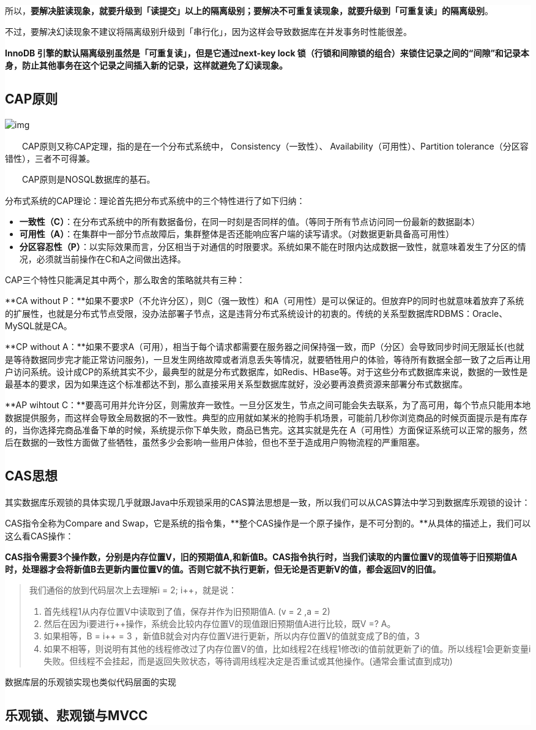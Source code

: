 所以，**要解决脏读现象，就要升级到「读提交」以上的隔离级别；要解决不可重复读现象，就要升级到「可重复读」的隔离级别**。

不过，要解决幻读现象不建议将隔离级别升级到「串行化」，因为这样会导致数据库在并发事务时性能很差。

**InnoDB 引擎的默认隔离级别虽然是「可重复读」，但是它通过next-key lock 锁（行锁和间隙锁的组合）来锁住记录之间的“间隙”和记录本身，防止其他事务在这个记录之间插入新的记录，这样就避免了幻读现象。**

## CAP原则

![img](https://img2018.cnblogs.com/blog/285763/201906/285763-20190621144256061-464757033.png)

 

　　CAP原则又称CAP定理，指的是在一个分布式系统中， Consistency（一致性）、 Availability（可用性）、Partition tolerance（分区容错性），三者不可得兼。

　　CAP原则是NOSQL数据库的基石。

分布式系统的CAP理论：理论首先把分布式系统中的三个特性进行了如下归纳：

- **一致性（C）**：在分布式系统中的所有数据备份，在同一时刻是否同样的值。（等同于所有节点访问同一份最新的数据副本）
- **可用性（A）**：在集群中一部分节点故障后，集群整体是否还能响应客户端的读写请求。（对数据更新具备高可用性）
- **分区容忍性（P）**：以实际效果而言，分区相当于对通信的时限要求。系统如果不能在时限内达成数据一致性，就意味着发生了分区的情况，必须就当前操作在C和A之间做出选择。

CAP三个特性只能满足其中两个，那么取舍的策略就共有三种：

**CA without P：**如果不要求P（不允许分区），则C（强一致性）和A（可用性）是可以保证的。但放弃P的同时也就意味着放弃了系统的扩展性，也就是分布式节点受限，没办法部署子节点，这是违背分布式系统设计的初衷的。传统的关系型数据库RDBMS：Oracle、MySQL就是CA。

**CP without A：**如果不要求A（可用），相当于每个请求都需要在服务器之间保持强一致，而P（分区）会导致同步时间无限延长(也就是等待数据同步完才能正常访问服务)，一旦发生网络故障或者消息丢失等情况，就要牺牲用户的体验，等待所有数据全部一致了之后再让用户访问系统。设计成CP的系统其实不少，最典型的就是分布式数据库，如Redis、HBase等。对于这些分布式数据库来说，数据的一致性是最基本的要求，因为如果连这个标准都达不到，那么直接采用关系型数据库就好，没必要再浪费资源来部署分布式数据库。

 **AP wihtout C：**要高可用并允许分区，则需放弃一致性。一旦分区发生，节点之间可能会失去联系，为了高可用，每个节点只能用本地数据提供服务，而这样会导致全局数据的不一致性。典型的应用就如某米的抢购手机场景，可能前几秒你浏览商品的时候页面提示是有库存的，当你选择完商品准备下单的时候，系统提示你下单失败，商品已售完。这其实就是先在 A（可用性）方面保证系统可以正常的服务，然后在数据的一致性方面做了些牺牲，虽然多少会影响一些用户体验，但也不至于造成用户购物流程的严重阻塞。

## CAS思想

其实数据库乐观锁的具体实现几乎就跟Java中乐观锁采用的CAS算法思想是一致，所以我们可以从CAS算法中学习到数据库乐观锁的设计：

CAS指令全称为Compare and Swap，它是系统的指令集，**整个CAS操作是一个原子操作，是不可分割的。**从具体的描述上，我们可以这么看CAS操作：

**CAS指令需要3个操作数，分别是内存位置V，旧的预期值A,和新值B。CAS指令执行时，当我们读取的内置位置V的现值等于旧预期值A时，处理器才会将新值B去更新内置位置V的值。否则它就不执行更新，但无论是否更新V的值，都会返回V的旧值。**

>  我们通俗的放到代码层次上去理解i = 2; i++，就是说：
>
>  1. 首先线程1从内存位置V中读取到了值，保存并作为旧预期值A. (v = 2 ,a = 2)
>  2. 然后在因为i要进行++操作，系统会比较内存位置V的现值跟旧预期值A进行比较，既V =? A。
>  3. 如果相等，B = i++ = 3 ，新值B就会对内存位置V进行更新，所以内存位置V的值就变成了B的值，3
>  4. 如果不相等，则说明有其他的线程修改过了内存位置V的值，比如线程2在线程1修改i的值前就更新了i的值。所以线程1会更新变量i失败。但线程不会挂起，而是返回失败状态，等待调用线程决定是否重试或其他操作。(通常会重试直到成功)

数据库层的乐观锁实现也类似代码层面的实现

## 乐观锁、悲观锁与MVCC
